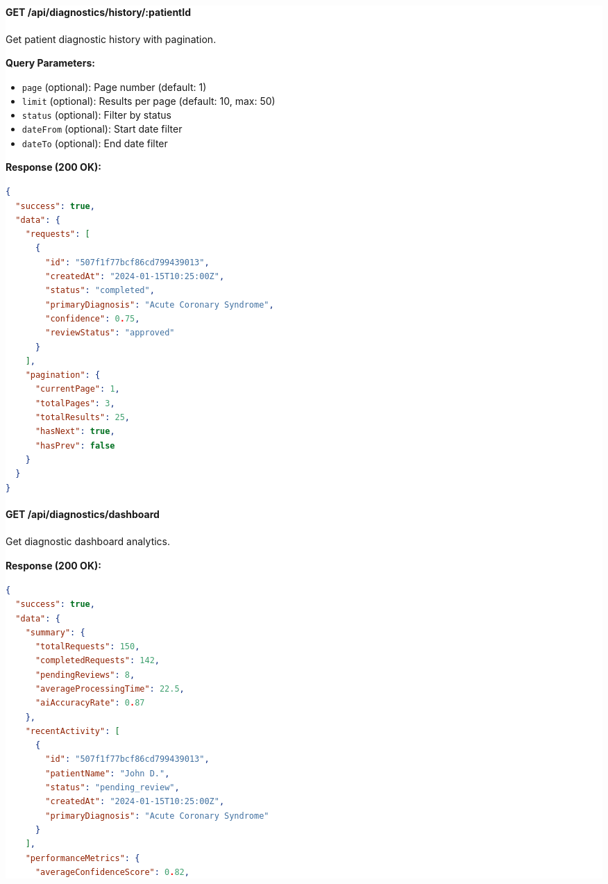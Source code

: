 #### GET /api/diagnostics/history/:patientId

Get patient diagnostic history with pagination.

**Query Parameters:**

- `page` (optional): Page number (default: 1)
- `limit` (optional): Results per page (default: 10, max: 50)
- `status` (optional): Filter by status
- `dateFrom` (optional): Start date filter
- `dateTo` (optional): End date filter

**Response (200 OK):**

```json
{
  "success": true,
  "data": {
    "requests": [
      {
        "id": "507f1f77bcf86cd799439013",
        "createdAt": "2024-01-15T10:25:00Z",
        "status": "completed",
        "primaryDiagnosis": "Acute Coronary Syndrome",
        "confidence": 0.75,
        "reviewStatus": "approved"
      }
    ],
    "pagination": {
      "currentPage": 1,
      "totalPages": 3,
      "totalResults": 25,
      "hasNext": true,
      "hasPrev": false
    }
  }
}
```

#### GET /api/diagnostics/dashboard

Get diagnostic dashboard analytics.

**Response (200 OK):**

```json
{
  "success": true,
  "data": {
    "summary": {
      "totalRequests": 150,
      "completedRequests": 142,
      "pendingReviews": 8,
      "averageProcessingTime": 22.5,
      "aiAccuracyRate": 0.87
    },
    "recentActivity": [
      {
        "id": "507f1f77bcf86cd799439013",
        "patientName": "John D.",
        "status": "pending_review",
        "createdAt": "2024-01-15T10:25:00Z",
        "primaryDiagnosis": "Acute Coronary Syndrome"
      }
    ],
    "performanceMetrics": {
      "averageConfidenceScore": 0.82,
```